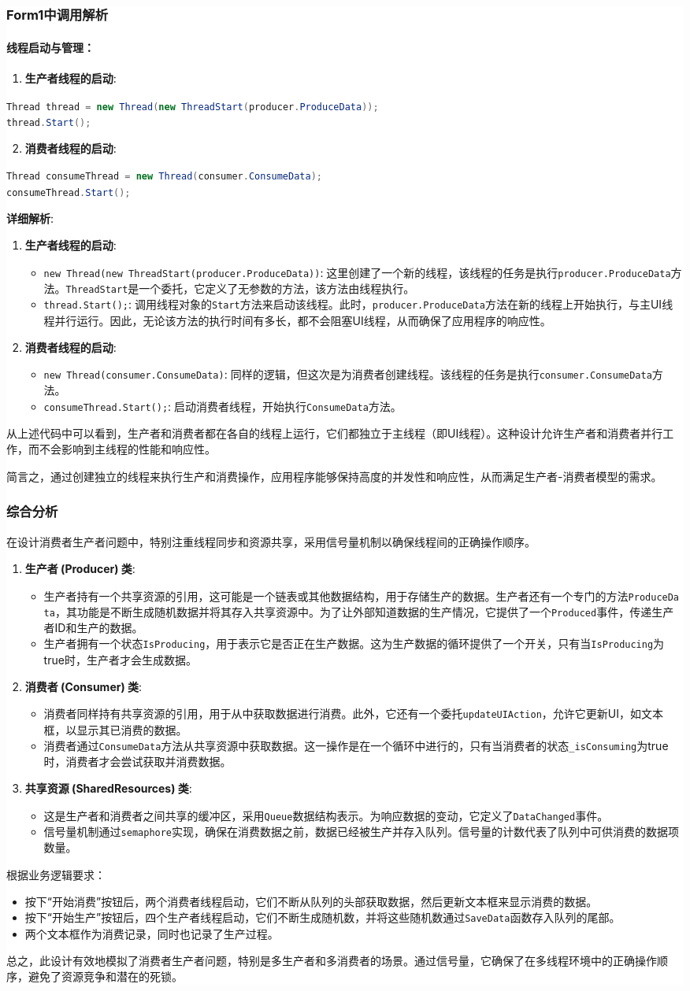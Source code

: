 

### Form1中调用解析



#### 线程启动与管理：

1. **生产者线程的启动**:
```csharp
Thread thread = new Thread(new ThreadStart(producer.ProduceData));
thread.Start();
```

2. **消费者线程的启动**:
```csharp
Thread consumeThread = new Thread(consumer.ConsumeData);
consumeThread.Start();
```

**详细解析**:

1. **生产者线程的启动**:
    * `new Thread(new ThreadStart(producer.ProduceData))`: 这里创建了一个新的线程，该线程的任务是执行`producer.ProduceData`方法。`ThreadStart`是一个委托，它定义了无参数的方法，该方法由线程执行。
    * `thread.Start();`: 调用线程对象的`Start`方法来启动该线程。此时，`producer.ProduceData`方法在新的线程上开始执行，与主UI线程并行运行。因此，无论该方法的执行时间有多长，都不会阻塞UI线程，从而确保了应用程序的响应性。

2. **消费者线程的启动**:
    * `new Thread(consumer.ConsumeData)`: 同样的逻辑，但这次是为消费者创建线程。该线程的任务是执行`consumer.ConsumeData`方法。
    * `consumeThread.Start();`: 启动消费者线程，开始执行`ConsumeData`方法。

从上述代码中可以看到，生产者和消费者都在各自的线程上运行，它们都独立于主线程（即UI线程）。这种设计允许生产者和消费者并行工作，而不会影响到主线程的性能和响应性。

简言之，通过创建独立的线程来执行生产和消费操作，应用程序能够保持高度的并发性和响应性，从而满足生产者-消费者模型的需求。







### **综合分析**

在设计消费者生产者问题中，特别注重线程同步和资源共享，采用信号量机制以确保线程间的正确操作顺序。

1. **生产者 (Producer) 类**:
   - 生产者持有一个共享资源的引用，这可能是一个链表或其他数据结构，用于存储生产的数据。生产者还有一个专门的方法`ProduceData`，其功能是不断生成随机数据并将其存入共享资源中。为了让外部知道数据的生产情况，它提供了一个`Produced`事件，传递生产者ID和生产的数据。
   - 生产者拥有一个状态`IsProducing`，用于表示它是否正在生产数据。这为生产数据的循环提供了一个开关，只有当`IsProducing`为true时，生产者才会生成数据。
   
2. **消费者 (Consumer) 类**:
   - 消费者同样持有共享资源的引用，用于从中获取数据进行消费。此外，它还有一个委托`updateUIAction`，允许它更新UI，如文本框，以显示其已消费的数据。
   - 消费者通过`ConsumeData`方法从共享资源中获取数据。这一操作是在一个循环中进行的，只有当消费者的状态`_isConsuming`为true时，消费者才会尝试获取并消费数据。

3. **共享资源 (SharedResources) 类**:
   - 这是生产者和消费者之间共享的缓冲区，采用`Queue`数据结构表示。为响应数据的变动，它定义了`DataChanged`事件。
   - 信号量机制通过`semaphore`实现，确保在消费数据之前，数据已经被生产并存入队列。信号量的计数代表了队列中可供消费的数据项数量。

根据业务逻辑要求：
- 按下“开始消费”按钮后，两个消费者线程启动，它们不断从队列的头部获取数据，然后更新文本框来显示消费的数据。
- 按下“开始生产”按钮后，四个生产者线程启动，它们不断生成随机数，并将这些随机数通过`SaveData`函数存入队列的尾部。
- 两个文本框作为消费记录，同时也记录了生产过程。

总之，此设计有效地模拟了消费者生产者问题，特别是多生产者和多消费者的场景。通过信号量，它确保了在多线程环境中的正确操作顺序，避免了资源竞争和潜在的死锁。

